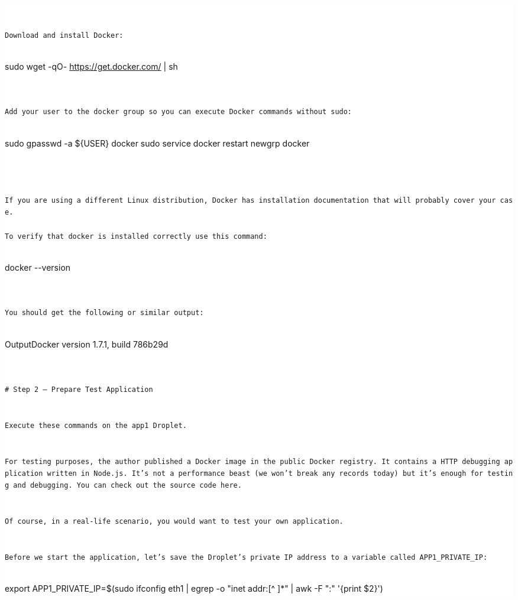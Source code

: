 
```


Download and install Docker:


```
sudo wget -qO- https://get.docker.com/ | sh


```


Add your user to the docker group so you can execute Docker commands without sudo:


```
sudo gpasswd -a ${USER} docker
sudo service docker restart
newgrp docker


```



If you are using a different Linux distribution, Docker has installation documentation that will probably cover your case.

To verify that docker is installed correctly use this command:


```
docker --version


```


You should get the following or similar output:


```
OutputDocker version 1.7.1, build 786b29d

```


# Step 2 — Prepare Test Application


Execute these commands on the app1 Droplet.


For testing purposes, the author published a Docker image in the public Docker registry. It contains a HTTP debugging application written in Node.js. It’s not a performance beast (we won’t break any records today) but it’s enough for testing and debugging. You can check out the source code here.


Of course, in a real-life scenario, you would want to test your own application.


Before we start the application, let’s save the Droplet’s private IP address to a variable called APP1_PRIVATE_IP:


```
export APP1_PRIVATE_IP=$(sudo ifconfig eth1 | egrep -o "inet addr:[^ ]*" | awk -F ":" '{print $2}')
